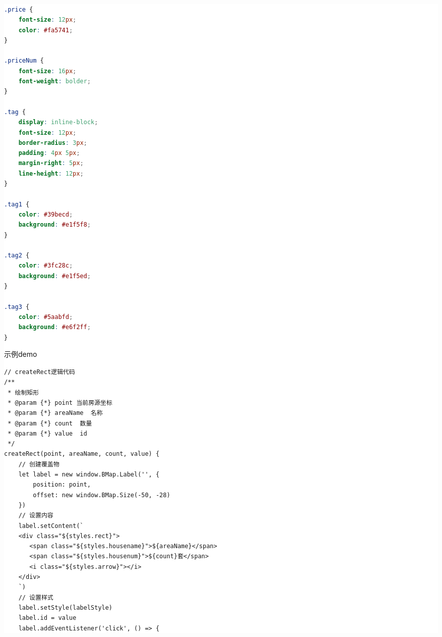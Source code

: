 ```css
.price {
    font-size: 12px;
    color: #fa5741;
}

.priceNum {
    font-size: 16px;
    font-weight: bolder;
}

.tag {
    display: inline-block;
    font-size: 12px;
    border-radius: 3px;
    padding: 4px 5px;
    margin-right: 5px;
    line-height: 12px;
}

.tag1 {
    color: #39becd;
    background: #e1f5f8;
}

.tag2 {
    color: #3fc28c;
    background: #e1f5ed;
}

.tag3 {
    color: #5aabfd;
    background: #e6f2ff;
}
```

示例demo

```react
// createRect逻辑代码
/**
 * 绘制矩形
 * @param {*} point 当前房源坐标
 * @param {*} areaName  名称
 * @param {*} count  数量
 * @param {*} value  id 
 */
createRect(point, areaName, count, value) {
    // 创建覆盖物
    let label = new window.BMap.Label('', {
        position: point,
        offset: new window.BMap.Size(-50, -28)
    })
    // 设置内容
    label.setContent(`
    <div class="${styles.rect}">
       <span class="${styles.housename}">${areaName}</span>
       <span class="${styles.housenum}">${count}套</span>
       <i class="${styles.arrow}"></i>
    </div>
    `)
    // 设置样式
    label.setStyle(labelStyle)
    label.id = value
    label.addEventListener('click', () => {
```
